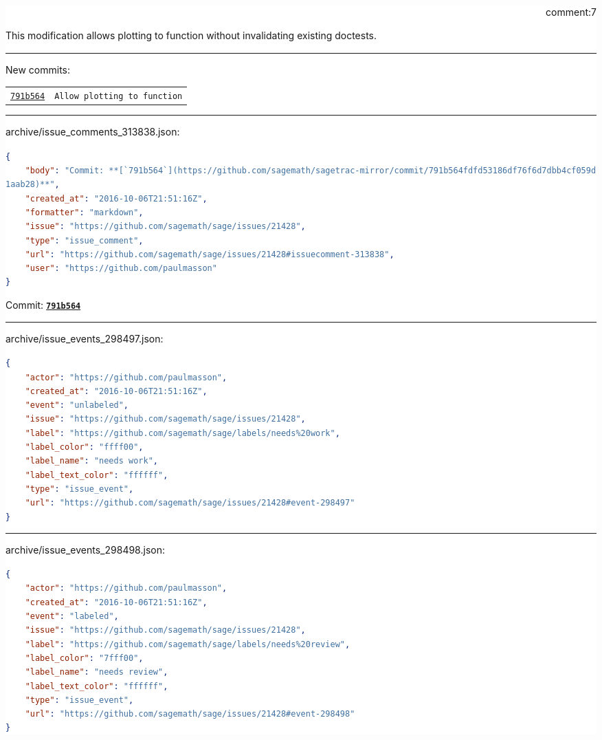 <div id="comment:7" align="right">comment:7</div>

This modification allows plotting to function without invalidating existing doctests.

---
New commits:
<table><tr><td><a href="https://github.com/sagemath/sagetrac-mirror/commit/791b564fdfd53186df76f6d7dbb4cf059d1aab28"><code>791b564</code></a></td><td><code>Allow plotting to function</code></td></tr></table>




---

archive/issue_comments_313838.json:
```json
{
    "body": "Commit: **[`791b564`](https://github.com/sagemath/sagetrac-mirror/commit/791b564fdfd53186df76f6d7dbb4cf059d1aab28)**",
    "created_at": "2016-10-06T21:51:16Z",
    "formatter": "markdown",
    "issue": "https://github.com/sagemath/sage/issues/21428",
    "type": "issue_comment",
    "url": "https://github.com/sagemath/sage/issues/21428#issuecomment-313838",
    "user": "https://github.com/paulmasson"
}
```

Commit: **[`791b564`](https://github.com/sagemath/sagetrac-mirror/commit/791b564fdfd53186df76f6d7dbb4cf059d1aab28)**



---

archive/issue_events_298497.json:
```json
{
    "actor": "https://github.com/paulmasson",
    "created_at": "2016-10-06T21:51:16Z",
    "event": "unlabeled",
    "issue": "https://github.com/sagemath/sage/issues/21428",
    "label": "https://github.com/sagemath/sage/labels/needs%20work",
    "label_color": "ffff00",
    "label_name": "needs work",
    "label_text_color": "ffffff",
    "type": "issue_event",
    "url": "https://github.com/sagemath/sage/issues/21428#event-298497"
}
```



---

archive/issue_events_298498.json:
```json
{
    "actor": "https://github.com/paulmasson",
    "created_at": "2016-10-06T21:51:16Z",
    "event": "labeled",
    "issue": "https://github.com/sagemath/sage/issues/21428",
    "label": "https://github.com/sagemath/sage/labels/needs%20review",
    "label_color": "7fff00",
    "label_name": "needs review",
    "label_text_color": "ffffff",
    "type": "issue_event",
    "url": "https://github.com/sagemath/sage/issues/21428#event-298498"
}
```
